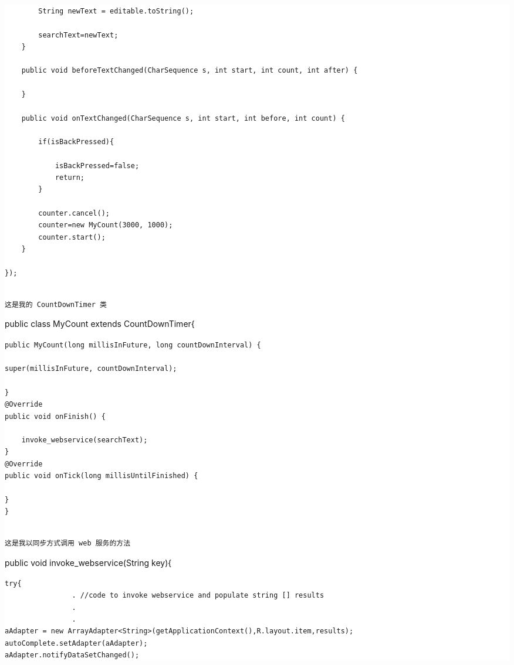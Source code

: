             String newText = editable.toString();

            searchText=newText;
        }

        public void beforeTextChanged(CharSequence s, int start, int count, int after) {

        }

        public void onTextChanged(CharSequence s, int start, int before, int count) {

            if(isBackPressed){

                isBackPressed=false;
                return;
            }

            counter.cancel();
            counter=new MyCount(3000, 1000); 
            counter.start();
        }

    }); 
```

这是我的 CountDownTimer 类

```
 public class MyCount extends CountDownTimer{

    public MyCount(long millisInFuture, long countDownInterval) {

    super(millisInFuture, countDownInterval);

    }
    @Override
    public void onFinish() {

        invoke_webservice(searchText);
    }
    @Override
    public void onTick(long millisUntilFinished) {

    }
    } 
```

这是我以同步方式调用 web 服务的方法

```
public void invoke_webservice(String key){

    try{
                    . //code to invoke webservice and populate string [] results
                    .
                    .
    aAdapter = new ArrayAdapter<String>(getApplicationContext(),R.layout.item,results);
    autoComplete.setAdapter(aAdapter);
    aAdapter.notifyDataSetChanged();
